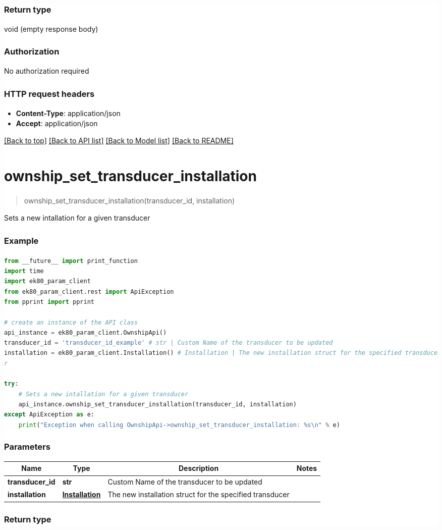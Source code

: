 ### Return type

void (empty response body)

### Authorization

No authorization required

### HTTP request headers

 - **Content-Type**: application/json
 - **Accept**: application/json

[[Back to top]](#) [[Back to API list]](../README.md#documentation-for-api-endpoints) [[Back to Model list]](../README.md#documentation-for-models) [[Back to README]](../README.md)

# **ownship_set_transducer_installation**
> ownship_set_transducer_installation(transducer_id, installation)

Sets a new intallation for a given transducer

### Example
```python
from __future__ import print_function
import time
import ek80_param_client
from ek80_param_client.rest import ApiException
from pprint import pprint

# create an instance of the API class
api_instance = ek80_param_client.OwnshipApi()
transducer_id = 'transducer_id_example' # str | Custom Name of the transducer to be updated
installation = ek80_param_client.Installation() # Installation | The new installation struct for the specified transducer

try:
    # Sets a new intallation for a given transducer
    api_instance.ownship_set_transducer_installation(transducer_id, installation)
except ApiException as e:
    print("Exception when calling OwnshipApi->ownship_set_transducer_installation: %s\n" % e)
```

### Parameters

Name | Type | Description  | Notes
------------- | ------------- | ------------- | -------------
 **transducer_id** | **str**| Custom Name of the transducer to be updated | 
 **installation** | [**Installation**](Installation.md)| The new installation struct for the specified transducer | 

### Return type
